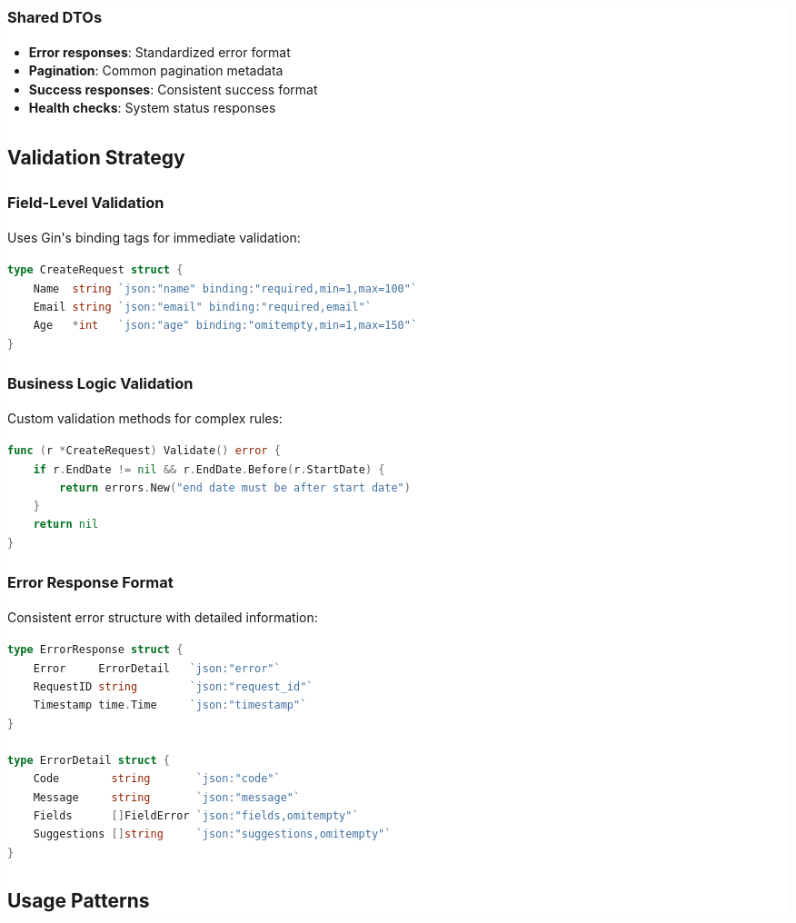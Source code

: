 ### Shared DTOs

- **Error responses**: Standardized error format
- **Pagination**: Common pagination metadata
- **Success responses**: Consistent success format
- **Health checks**: System status responses

## Validation Strategy

### Field-Level Validation

Uses Gin's binding tags for immediate validation:

```go
type CreateRequest struct {
    Name  string `json:"name" binding:"required,min=1,max=100"`
    Email string `json:"email" binding:"required,email"`
    Age   *int   `json:"age" binding:"omitempty,min=1,max=150"`
}
```

### Business Logic Validation

Custom validation methods for complex rules:

```go
func (r *CreateRequest) Validate() error {
    if r.EndDate != nil && r.EndDate.Before(r.StartDate) {
        return errors.New("end date must be after start date")
    }
    return nil
}
```

### Error Response Format

Consistent error structure with detailed information:

```go
type ErrorResponse struct {
    Error     ErrorDetail   `json:"error"`
    RequestID string        `json:"request_id"`
    Timestamp time.Time     `json:"timestamp"`
}

type ErrorDetail struct {
    Code        string       `json:"code"`
    Message     string       `json:"message"`
    Fields      []FieldError `json:"fields,omitempty"`
    Suggestions []string     `json:"suggestions,omitempty"`
}
```

## Usage Patterns

